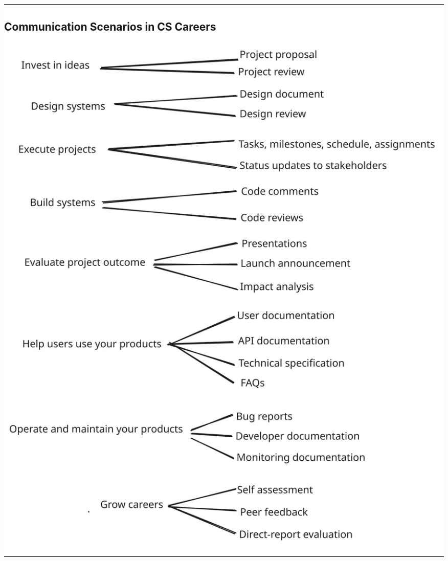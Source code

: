 

---

## Communication Scenarios in CS Careers

![width:500px](../media/comms-in-cs.excalidraw.svg)

---